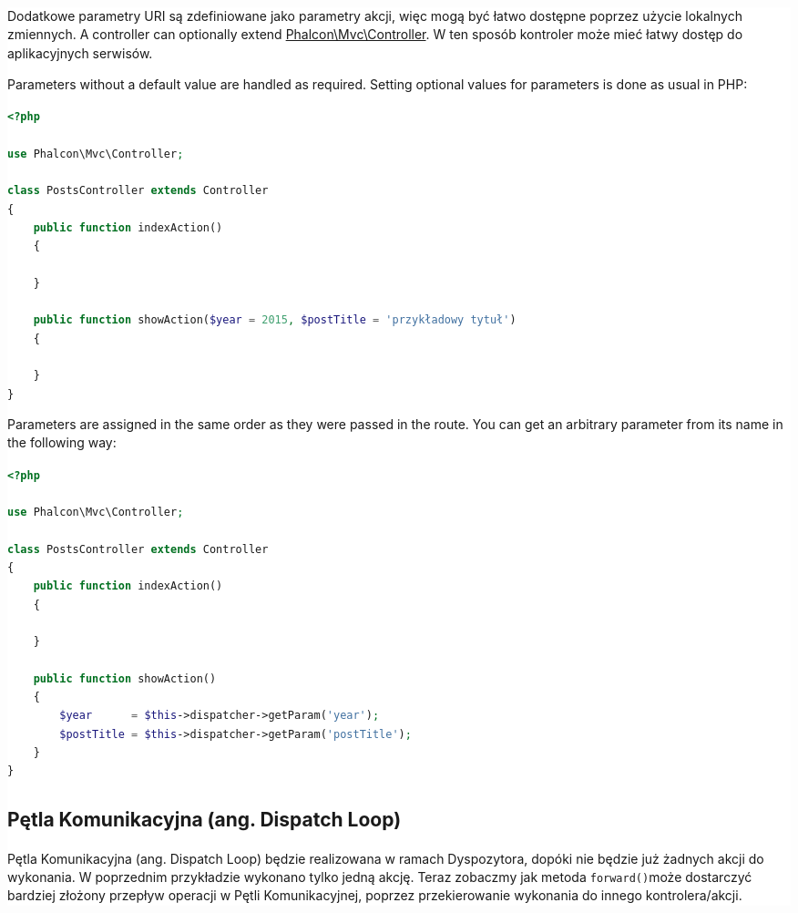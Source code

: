 Dodatkowe parametry URI są zdefiniowane jako parametry akcji, więc mogą być łatwo dostępne poprzez użycie lokalnych zmiennych. A controller can optionally extend [Phalcon\Mvc\Controller](api/Phalcon_Mvc_Controller). W ten sposób kontroler może mieć łatwy dostęp do aplikacyjnych serwisów.

Parameters without a default value are handled as required. Setting optional values for parameters is done as usual in PHP:

```php
<?php

use Phalcon\Mvc\Controller;

class PostsController extends Controller
{
    public function indexAction()
    {

    }

    public function showAction($year = 2015, $postTitle = 'przykładowy tytuł')
    {

    }
}
```

Parameters are assigned in the same order as they were passed in the route. You can get an arbitrary parameter from its name in the following way:

```php
<?php

use Phalcon\Mvc\Controller;

class PostsController extends Controller
{
    public function indexAction()
    {

    }

    public function showAction()
    {
        $year      = $this->dispatcher->getParam('year');
        $postTitle = $this->dispatcher->getParam('postTitle');
    }
}
```

<a name='dispatch-loop'></a>

## Pętla Komunikacyjna (ang. Dispatch Loop)

Pętla Komunikacyjna (ang. Dispatch Loop) będzie realizowana w ramach Dyspozytora, dopóki nie będzie już żadnych akcji do wykonania. W poprzednim przykładzie wykonano tylko jedną akcję. Teraz zobaczmy jak metoda `forward()`może dostarczyć bardziej złożony przepływ operacji w Pętli Komunikacyjnej, poprzez przekierowanie wykonania do innego kontrolera/akcji.
